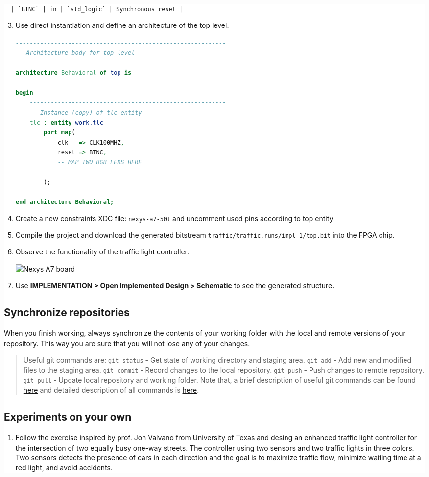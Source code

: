       | `BTNC` | in | `std_logic` | Synchronous reset |

   3. Use direct instantiation and define an architecture of the top level.

      ```vhdl
      ------------------------------------------------------------
      -- Architecture body for top level
      ------------------------------------------------------------
      architecture Behavioral of top is

      begin
          --------------------------------------------------------
          -- Instance (copy) of tlc entity
          tlc : entity work.tlc
              port map(
                  clk   => CLK100MHZ,
                  reset => BTNC,
                  -- MAP TWO RGB LEDS HERE

              );

      end architecture Behavioral;
      ```

   4. Create a new [constraints XDC](https://raw.githubusercontent.com/Digilent/digilent-xdc/master/Nexys-A7-50T-Master.xdc) file: `nexys-a7-50t` and uncomment used pins according to top entity.
   5. Compile the project and download the generated bitstream `traffic/traffic.runs/impl_1/top.bit` into the FPGA chip.
   6. Observe the functionality of the traffic light controller.

      ![Nexys A7 board](images/nexys_a7_traffic.jpg)

   7. Use **IMPLEMENTATION > Open Implemented Design > Schematic** to see the generated structure.

## Synchronize repositories

When you finish working, always synchronize the contents of your working folder with the local and remote versions of your repository. This way you are sure that you will not lose any of your changes.

   > Useful git commands are: `git status` - Get state of working directory and staging area. `git add` - Add new and modified files to the staging area. `git commit` - Record changes to the local repository. `git push` - Push changes to remote repository. `git pull` - Update local repository and working folder. Note that, a brief description of useful git commands can be found [here](https://github.com/tomas-fryza/digital-electronics-1/wiki/Useful-Git-commands) and detailed description of all commands is [here](https://github.com/joshnh/Git-Commands).
   >

<a name="experiments"></a>

## Experiments on your own

1. Follow the [exercise inspired by prof. Jon Valvano](https://arduining.com/2015/09/18/traffic-light-states-machine-with-arduino/) from University of Texas and desing an enhanced traffic light controller for the intersection of two equally busy one-way streets. The controller using two sensors and two traffic lights in three colors. Two sensors detects the presence of cars in each direction and the goal is to maximize traffic flow, minimize waiting time at a red light, and avoid accidents.
